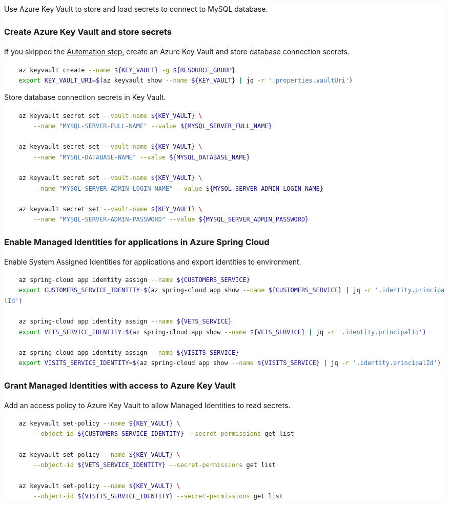 Use Azure Key Vault to store and load secrets to connect to MySQL database.

### Create Azure Key Vault and store secrets

If you skipped the [Automation step](#automate-deployments-using-github-actions), create an Azure Key Vault and store database connection secrets.

```bash
    az keyvault create --name ${KEY_VAULT} -g ${RESOURCE_GROUP}
    export KEY_VAULT_URI=$(az keyvault show --name ${KEY_VAULT} | jq -r '.properties.vaultUri')
```

Store database connection secrets in Key Vault.

```bash
    az keyvault secret set --vault-name ${KEY_VAULT} \
        --name "MYSQL-SERVER-FULL-NAME" --value ${MYSQL_SERVER_FULL_NAME}
        
    az keyvault secret set --vault-name ${KEY_VAULT} \
        --name "MYSQL-DATABASE-NAME" --value ${MYSQL_DATABASE_NAME}
        
    az keyvault secret set --vault-name ${KEY_VAULT} \
        --name "MYSQL-SERVER-ADMIN-LOGIN-NAME" --value ${MYSQL_SERVER_ADMIN_LOGIN_NAME}
        
    az keyvault secret set --vault-name ${KEY_VAULT} \
        --name "MYSQL-SERVER-ADMIN-PASSWORD" --value ${MYSQL_SERVER_ADMIN_PASSWORD}
```                      

### Enable Managed Identities for applications in Azure Spring Cloud

Enable System Assigned Identities for applications and export identities to environment.

```bash
    az spring-cloud app identity assign --name ${CUSTOMERS_SERVICE}
    export CUSTOMERS_SERVICE_IDENTITY=$(az spring-cloud app show --name ${CUSTOMERS_SERVICE} | jq -r '.identity.principalId')
    
    az spring-cloud app identity assign --name ${VETS_SERVICE}
    export VETS_SERVICE_IDENTITY=$(az spring-cloud app show --name ${VETS_SERVICE} | jq -r '.identity.principalId')
    
    az spring-cloud app identity assign --name ${VISITS_SERVICE}
    export VISITS_SERVICE_IDENTITY=$(az spring-cloud app show --name ${VISITS_SERVICE} | jq -r '.identity.principalId')
```

### Grant Managed Identities with access to Azure Key Vault

Add an access policy to Azure Key Vault to allow Managed Identities to read secrets.

```bash
    az keyvault set-policy --name ${KEY_VAULT} \
        --object-id ${CUSTOMERS_SERVICE_IDENTITY} --secret-permissions get list
        
    az keyvault set-policy --name ${KEY_VAULT} \
        --object-id ${VETS_SERVICE_IDENTITY} --secret-permissions get list
        
    az keyvault set-policy --name ${KEY_VAULT} \
        --object-id ${VISITS_SERVICE_IDENTITY} --secret-permissions get list
```
